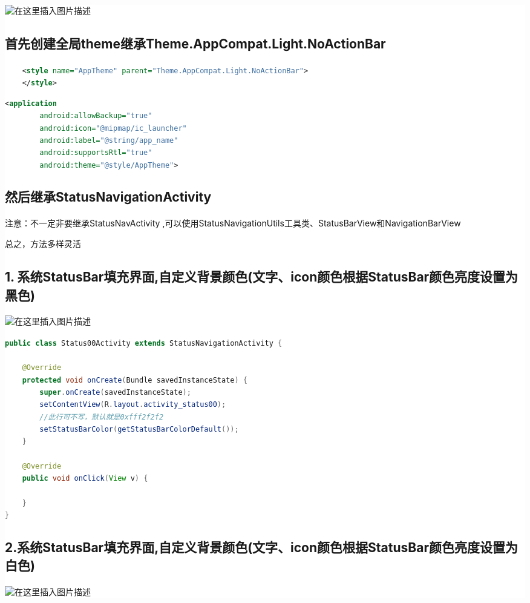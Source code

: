 
![在这里插入图片描述](https://img-blog.csdnimg.cn/20201006004830409.png?x-oss-process=image/watermark,type_ZmFuZ3poZW5naGVpdGk,shadow_10,text_aHR0cHM6Ly9ibG9nLmNzZG4ubmV0L2NvbmZ1c2luZ19hd2FrZW5pbmc=,size_16,color_FFFFFF,t_70)


## 首先创建全局theme继承Theme.AppCompat.Light.NoActionBar

 
```xml
    <style name="AppTheme" parent="Theme.AppCompat.Light.NoActionBar">
    </style>
```

```xml
<application
        android:allowBackup="true"
        android:icon="@mipmap/ic_launcher"
        android:label="@string/app_name"
        android:supportsRtl="true"
        android:theme="@style/AppTheme">
```
 

## 然后继承StatusNavigationActivity
 注意：不一定非要继承StatusNavActivity ,可以使用StatusNavigationUtils工具类、StatusBarView和NavigationBarView


总之，方法多样灵活
## 1. 系统StatusBar填充界面,自定义背景颜色(文字、icon颜色根据StatusBar颜色亮度设置为黑色)

![在这里插入图片描述](https://img-blog.csdnimg.cn/2020100600534638.png)


```java
public class Status00Activity extends StatusNavigationActivity {

    @Override
    protected void onCreate(Bundle savedInstanceState) {
        super.onCreate(savedInstanceState);
        setContentView(R.layout.activity_status00);
        //此行可不写，默认就是0xfff2f2f2
        setStatusBarColor(getStatusBarColorDefault());
    }

    @Override
    public void onClick(View v) {

    }
}
```
       

## 2.系统StatusBar填充界面,自定义背景颜色(文字、icon颜色根据StatusBar颜色亮度设置为白色)
![在这里插入图片描述](https://img-blog.csdnimg.cn/20201006005516961.png)
